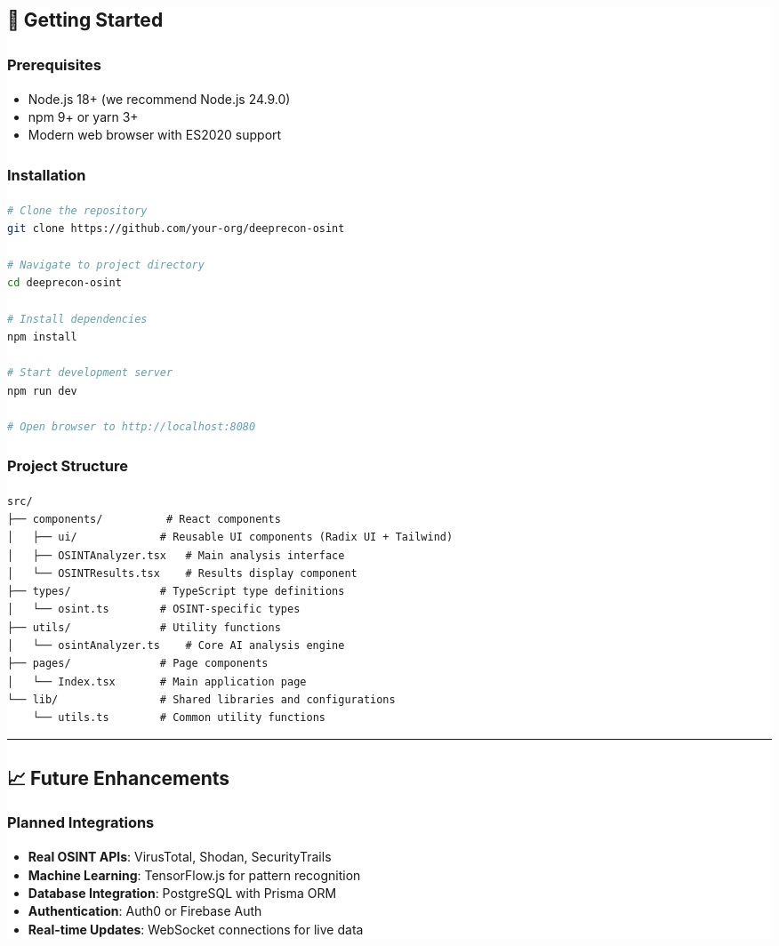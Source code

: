
## 🚀 Getting Started

### Prerequisites
- Node.js 18+ (we recommend Node.js 24.9.0)
- npm 9+ or yarn 3+
- Modern web browser with ES2020 support

### Installation
```bash
# Clone the repository
git clone https://github.com/your-org/deeprecon-osint

# Navigate to project directory
cd deeprecon-osint

# Install dependencies
npm install

# Start development server
npm run dev

# Open browser to http://localhost:8080
```

### Project Structure
```
src/
├── components/          # React components
│   ├── ui/             # Reusable UI components (Radix UI + Tailwind)
│   ├── OSINTAnalyzer.tsx   # Main analysis interface
│   └── OSINTResults.tsx    # Results display component
├── types/              # TypeScript type definitions
│   └── osint.ts        # OSINT-specific types
├── utils/              # Utility functions
│   └── osintAnalyzer.ts    # Core AI analysis engine
├── pages/              # Page components
│   └── Index.tsx       # Main application page
└── lib/                # Shared libraries and configurations
    └── utils.ts        # Common utility functions
```

---

## 📈 Future Enhancements

### Planned Integrations
- **Real OSINT APIs**: VirusTotal, Shodan, SecurityTrails
- **Machine Learning**: TensorFlow.js for pattern recognition
- **Database Integration**: PostgreSQL with Prisma ORM
- **Authentication**: Auth0 or Firebase Auth
- **Real-time Updates**: WebSocket connections for live data
